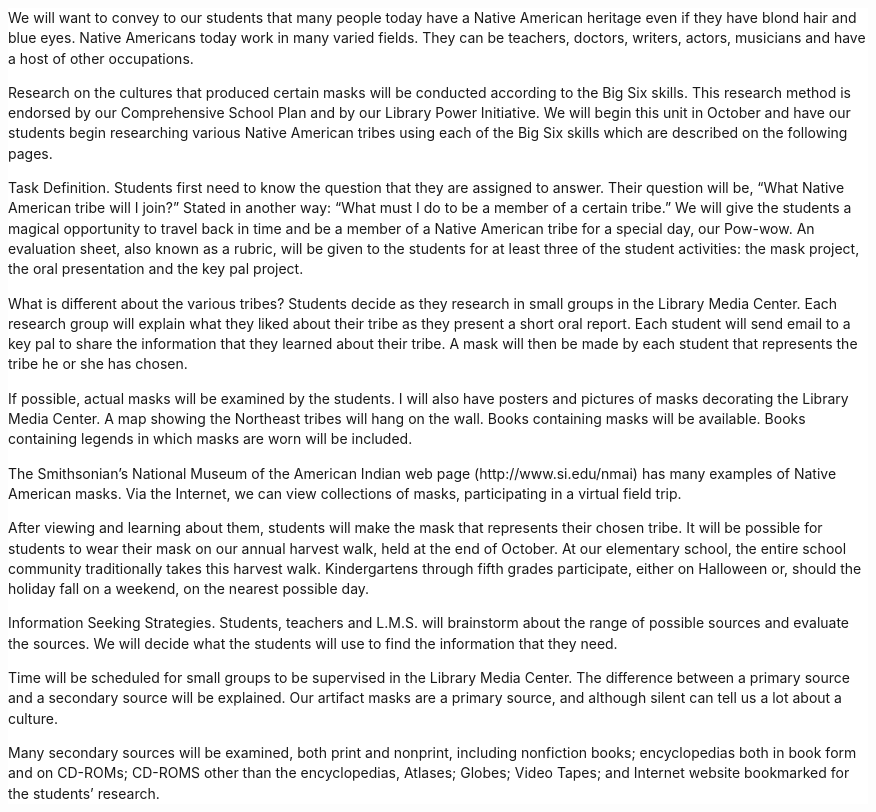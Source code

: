  </p>
 <p>
  We will want to convey to our students that many people today have a Native American heritage even if they have blond hair and blue eyes. Native Americans today work in many varied fields.  They can be teachers, doctors, writers, actors, musicians and have a host of other occupations.
 </p>
 <p>
  Research on the cultures that produced certain masks will be conducted according to the Big Six skills. This research method is endorsed by our Comprehensive School Plan and by our Library Power Initiative.  We will begin this unit in October and have our students begin researching various Native American tribes using each of the Big Six skills which are described on the following pages.
 </p>
 <p>
  Task Definition.  Students first need to know the question that they are assigned to answer.  Their question will be, “What Native American tribe will I join?”  Stated in another way:  “What must I do to be a member of a certain tribe.”  We will give the students a magical opportunity to travel back in time and be a member of a Native American tribe for a special day, our Pow-wow. An evaluation sheet, also known as a rubric, will be given to the students for at least three of the student activities: the mask project, the oral presentation and the key pal project.
 </p>
 <p>
  What is different about the various tribes? Students decide as they research in small groups in the Library Media Center. Each research group will explain what they liked about their tribe as they present a short oral report.  Each student will send email to a key pal to share the information that they learned about their tribe. A mask will then be made by each student that represents the tribe he or she has chosen.
 </p>
 <p>
 </p>
 <p>
  If possible, actual masks will be examined by the students.  I will also have posters and pictures of masks decorating the Library Media Center.  A map showing the Northeast tribes will hang on the wall.  Books containing masks will be available.  Books containing legends in which masks are worn will be included.
 </p>
 <p>
  The Smithsonian’s National Museum of the American Indian web page  (http://www.si.edu/nmai) has many examples of Native American masks. Via the Internet, we can view collections of masks, participating in a virtual field trip.
 </p>
 <p>
  After viewing and learning about them, students will make the mask that represents their chosen tribe.  It will be possible for students to wear their mask on our annual harvest walk, held at the end of October. At our elementary school, the entire school community traditionally takes this harvest walk.  Kindergartens through fifth grades participate, either on Halloween or, should the holiday fall on a weekend, on the nearest possible day.
 </p>
 <p>
  Information Seeking Strategies.  Students, teachers and L.M.S. will brainstorm about the range of possible sources and evaluate the sources.  We will decide what the students will use to find the information that they need.
 </p>
 <p>
  Time will be scheduled for small groups to be supervised in the Library Media Center.  The difference between a primary source and a secondary source will be explained.  Our artifact masks are a primary source, and although silent can tell us a lot about a culture.
 </p>
 <p>
  Many secondary sources will be examined, both print and nonprint, including nonfiction books; encyclopedias both in book form and on CD-ROMs; CD-ROMS other than the encyclopedias, Atlases; Globes; Video Tapes; and Internet website bookmarked for the students’ research.
 </p>
 <p>